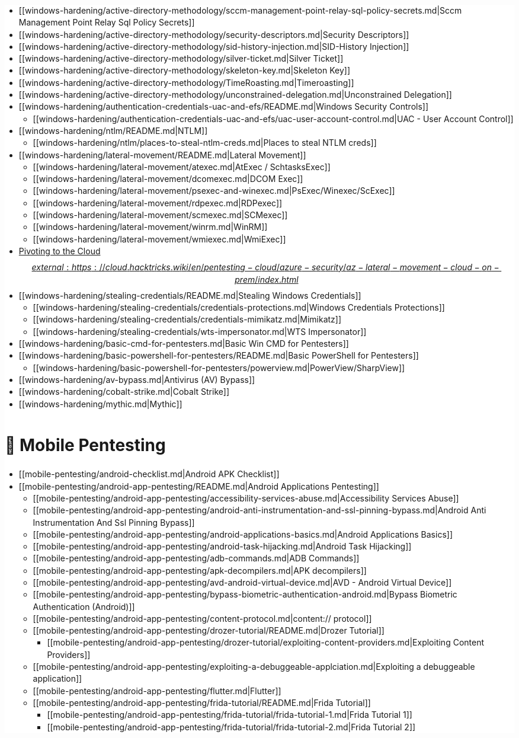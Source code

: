   - [[windows-hardening/active-directory-methodology/sccm-management-point-relay-sql-policy-secrets.md|Sccm Management Point Relay Sql Policy Secrets]]
  - [[windows-hardening/active-directory-methodology/security-descriptors.md|Security Descriptors]]
  - [[windows-hardening/active-directory-methodology/sid-history-injection.md|SID-History Injection]]
  - [[windows-hardening/active-directory-methodology/silver-ticket.md|Silver Ticket]]
  - [[windows-hardening/active-directory-methodology/skeleton-key.md|Skeleton Key]]
  - [[windows-hardening/active-directory-methodology/TimeRoasting.md|Timeroasting]]
  - [[windows-hardening/active-directory-methodology/unconstrained-delegation.md|Unconstrained Delegation]]
- [[windows-hardening/authentication-credentials-uac-and-efs/README.md|Windows Security Controls]]
  - [[windows-hardening/authentication-credentials-uac-and-efs/uac-user-account-control.md|UAC - User Account Control]]
- [[windows-hardening/ntlm/README.md|NTLM]]
  - [[windows-hardening/ntlm/places-to-steal-ntlm-creds.md|Places to steal NTLM creds]]
- [[windows-hardening/lateral-movement/README.md|Lateral Movement]]
  - [[windows-hardening/lateral-movement/atexec.md|AtExec / SchtasksExec]]
  - [[windows-hardening/lateral-movement/dcomexec.md|DCOM Exec]]
  - [[windows-hardening/lateral-movement/psexec-and-winexec.md|PsExec/Winexec/ScExec]]
  - [[windows-hardening/lateral-movement/rdpexec.md|RDPexec]]
  - [[windows-hardening/lateral-movement/scmexec.md|SCMexec]]
  - [[windows-hardening/lateral-movement/winrm.md|WinRM]]
  - [[windows-hardening/lateral-movement/wmiexec.md|WmiExec]]
- [Pivoting to the Cloud$$external:https://cloud.hacktricks.wiki/en/pentesting-cloud/azure-security/az-lateral-movement-cloud-on-prem/index.html$$]()
- [[windows-hardening/stealing-credentials/README.md|Stealing Windows Credentials]]
  - [[windows-hardening/stealing-credentials/credentials-protections.md|Windows Credentials Protections]]
  - [[windows-hardening/stealing-credentials/credentials-mimikatz.md|Mimikatz]]
  - [[windows-hardening/stealing-credentials/wts-impersonator.md|WTS Impersonator]]
- [[windows-hardening/basic-cmd-for-pentesters.md|Basic Win CMD for Pentesters]]
- [[windows-hardening/basic-powershell-for-pentesters/README.md|Basic PowerShell for Pentesters]]
  - [[windows-hardening/basic-powershell-for-pentesters/powerview.md|PowerView/SharpView]]
- [[windows-hardening/av-bypass.md|Antivirus (AV) Bypass]]
- [[windows-hardening/cobalt-strike.md|Cobalt Strike]]
- [[windows-hardening/mythic.md|Mythic]]

# 📱 Mobile Pentesting

- [[mobile-pentesting/android-checklist.md|Android APK Checklist]]
- [[mobile-pentesting/android-app-pentesting/README.md|Android Applications Pentesting]]
  - [[mobile-pentesting/android-app-pentesting/accessibility-services-abuse.md|Accessibility Services Abuse]]
  - [[mobile-pentesting/android-app-pentesting/android-anti-instrumentation-and-ssl-pinning-bypass.md|Android Anti Instrumentation And Ssl Pinning Bypass]]
  - [[mobile-pentesting/android-app-pentesting/android-applications-basics.md|Android Applications Basics]]
  - [[mobile-pentesting/android-app-pentesting/android-task-hijacking.md|Android Task Hijacking]]
  - [[mobile-pentesting/android-app-pentesting/adb-commands.md|ADB Commands]]
  - [[mobile-pentesting/android-app-pentesting/apk-decompilers.md|APK decompilers]]
  - [[mobile-pentesting/android-app-pentesting/avd-android-virtual-device.md|AVD - Android Virtual Device]]
  - [[mobile-pentesting/android-app-pentesting/bypass-biometric-authentication-android.md|Bypass Biometric Authentication (Android)]]
  - [[mobile-pentesting/android-app-pentesting/content-protocol.md|content:// protocol]]
  - [[mobile-pentesting/android-app-pentesting/drozer-tutorial/README.md|Drozer Tutorial]]
    - [[mobile-pentesting/android-app-pentesting/drozer-tutorial/exploiting-content-providers.md|Exploiting Content Providers]]
  - [[mobile-pentesting/android-app-pentesting/exploiting-a-debuggeable-applciation.md|Exploiting a debuggeable application]]
  - [[mobile-pentesting/android-app-pentesting/flutter.md|Flutter]]
  - [[mobile-pentesting/android-app-pentesting/frida-tutorial/README.md|Frida Tutorial]]
    - [[mobile-pentesting/android-app-pentesting/frida-tutorial/frida-tutorial-1.md|Frida Tutorial 1]]
    - [[mobile-pentesting/android-app-pentesting/frida-tutorial/frida-tutorial-2.md|Frida Tutorial 2]]